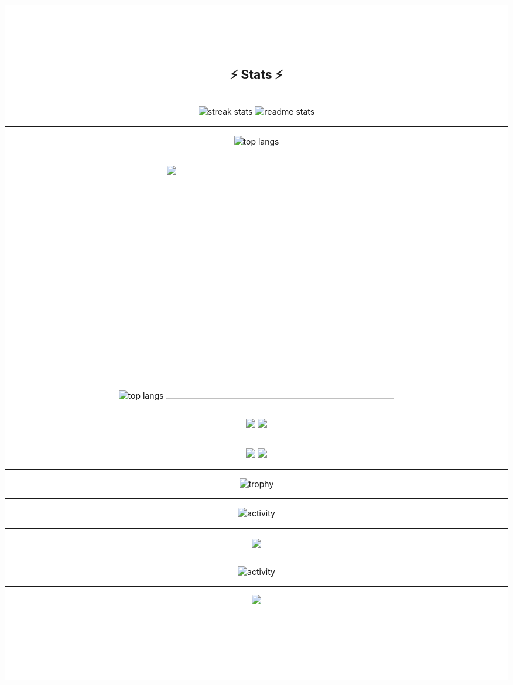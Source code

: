   <br/><br/><br/>
</div>



<hr/>

<h2 align="center">⚡ Stats ⚡</h2>
<br>
<div align=center>
  <img width=390 height=250 src="https://github-readme-streak-stats-salesp07.vercel.app/?user=KrishnenduAdhikary006&count_private=true&theme=github_dark&border_radius=10" alt="streak stats"/>
  <img width=390 height=250 src="https://github-readme-stats-salesp07.vercel.app/api?username=krishnenduAdhikary006&count_private=true&show_icons=true&theme=github_dark&rank_icon=github&border_radius=10" alt="readme stats" />
  <br/><hr/>
  
  <img align="center" width=390 height=400 src="https://github-readme-stats.vercel.app/api/top-langs/?username=KrishnenduAdhikary006&layout=compact&theme=github_dark&hide_progress=true&langs_count=40&count_private=true" alt="top langs" /> 
  <br/><hr/>
  <img width=390 height=400 src="https://github-readme-stats.vercel.app/api/top-langs/?username=KrishnenduAdhikary006&langs_count=12&layout=compact&theme=github_dark" alt="top langs" /> 
      <img width=390 height=400 src="https://github-readme-stats.vercel.app/api/top-langs/?username=KrishnenduAdhikary006&layout=donut&theme=github_dark"/> <br/> <hr/>
        <img width=390 src="https://github-profile-summary-cards.vercel.app/api/cards/most-commit-language?username=KrishnenduAdhikary006&theme=github_dark"/>
          <img width=390 src="https://github-profile-summary-cards.vercel.app/api/cards/repos-per-language?username=KrishnneduAdhikary006&theme=github_dark"/> <br/> <hr/>
         <img width=390 src="https://github-contributor-stats.vercel.app/api?username=KrishnenduAdhikary006&limit=5&theme=github_dark&combine_all_yearly_contributions=tru"/> 
     <img width=390 src="https://github-profile-summary-cards.vercel.app/api/cards/productive-time?username=KrishnenduAdhikary006&theme=github_dark"/> <br/> <hr/>
    <img width=1001 align="center" src="https://github-profile-trophy.vercel.app/?username=KrishnenduAdhikary006&theme=darkhub&no-frame=true&column=4&margin-w=15&margin-h=15" alt="trophy" /> <br/> <hr/>
   <img width=1001 align="center" src="https://ghchart.rshah.org/krishnenduAdhikary006" alt="activity" /> <br/> <hr/>
 <img width=1001 align="center" src="https://github-profile-summary-cards.vercel.app/api/cards/profile-details?username=KrishnenduAdhikary006&theme=github_dark" /> <br/> <hr/>
 <img width=1001 align="center" src="https://github-readme-activity-graph.vercel.app/graph?username=KrishnenduAdhikary006&theme=react-dark&hide_border=true" alt="activity" /> <br/> <hr/>
<div align="center">
    <img src="https://img.shields.io/github/last-commit/KrishnenduAdhikary006/KrishnenduAdhikary006?style=for-the-badge&color=539BF5&labelColor=0D1117&logo=github"/>
</div>

</div>

<br/><br/>

<hr/>

<br/>

<br/>
